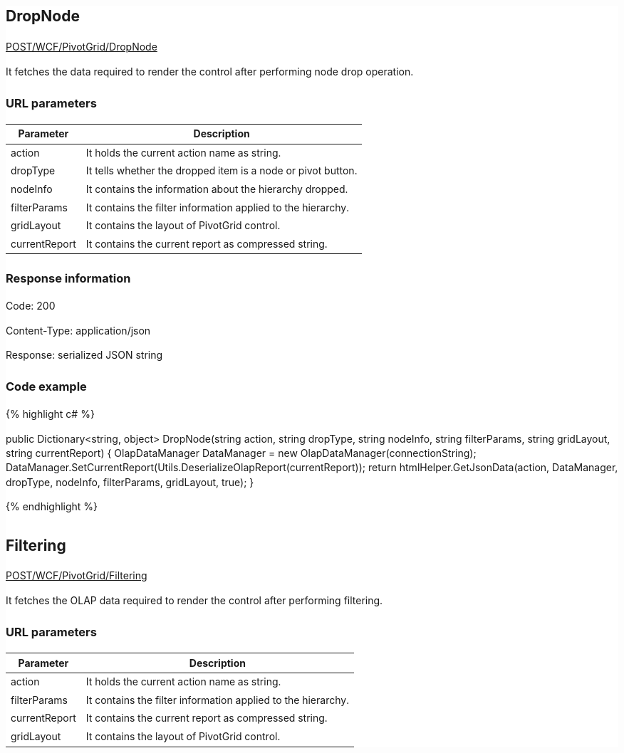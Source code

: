## DropNode

[POST/WCF/PivotGrid/DropNode](http://js.syncfusion.com/demos/ejServices/wcf/PivotGrid/Olap.svc)

It fetches the data required to render the control after performing node drop operation.

### URL parameters

|  Parameter |  Description | 
|---|---|
|action|It holds the current action name as string.|
|dropType|It tells whether the dropped item is a node or pivot button.|
|nodeInfo|It contains the information about the hierarchy dropped.|
|filterParams|It contains the filter information applied to the hierarchy.|
|gridLayout|It contains the layout of PivotGrid control.|
|currentReport|It contains the current report as compressed string.|

### Response information 

Code: 200

Content-Type: application/json

Response: serialized JSON string

### Code example 

{% highlight c# %}

public Dictionary<string, object> DropNode(string action, string dropType, string nodeInfo, string filterParams, string gridLayout, string currentReport)
{
    OlapDataManager DataManager = new OlapDataManager(connectionString);
    DataManager.SetCurrentReport(Utils.DeserializeOlapReport(currentReport));
    return htmlHelper.GetJsonData(action, DataManager, dropType, nodeInfo, filterParams, gridLayout, true);
}

{% endhighlight %} 
## Filtering

[POST/WCF/PivotGrid/Filtering](http://js.syncfusion.com/demos/ejServices/wcf/PivotGrid/Olap.svc)

It fetches the OLAP data required to render the control after performing filtering.

### URL parameters

|  Parameter |  Description | 
|---|---|
|action|It holds the current action name as string.|
|filterParams |It contains the filter information applied to the hierarchy.|
|currentReport|It contains the current report as compressed string.|
|gridLayout|It contains the layout of PivotGrid control.|
